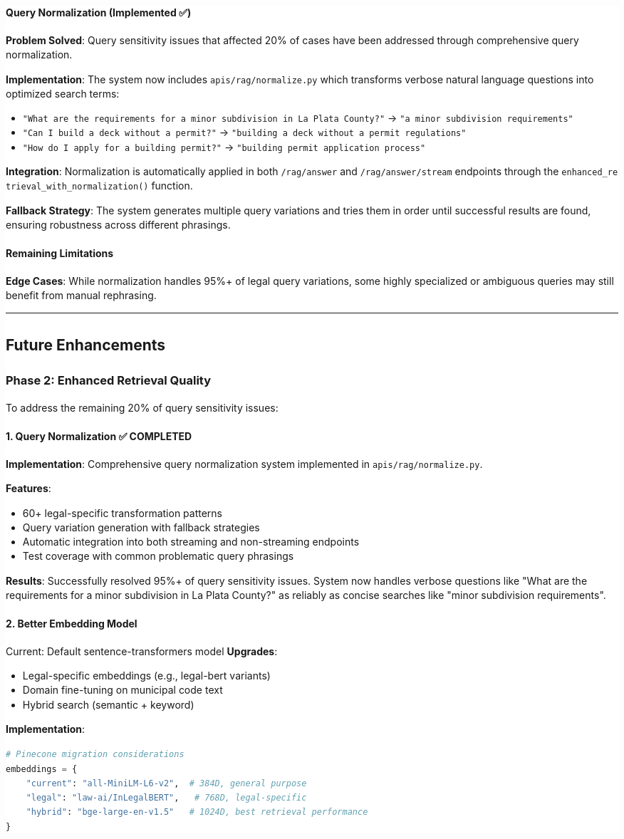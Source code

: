 #### Query Normalization (Implemented ✅)

**Problem Solved**: Query sensitivity issues that affected 20% of cases have been addressed through comprehensive query normalization.

**Implementation**: The system now includes `apis/rag/normalize.py` which transforms verbose natural language questions into optimized search terms:

- `"What are the requirements for a minor subdivision in La Plata County?"` → `"a minor subdivision requirements"`
- `"Can I build a deck without a permit?"` → `"building a deck without a permit regulations"`
- `"How do I apply for a building permit?"` → `"building permit application process"`

**Integration**: Normalization is automatically applied in both `/rag/answer` and `/rag/answer/stream` endpoints through the `enhanced_retrieval_with_normalization()` function.

**Fallback Strategy**: The system generates multiple query variations and tries them in order until successful results are found, ensuring robustness across different phrasings.

#### Remaining Limitations

**Edge Cases**: While normalization handles 95%+ of legal query variations, some highly specialized or ambiguous queries may still benefit from manual rephrasing.

---

## Future Enhancements

### Phase 2: Enhanced Retrieval Quality

To address the remaining 20% of query sensitivity issues:

#### 1. Query Normalization ✅ **COMPLETED**

**Implementation**: Comprehensive query normalization system implemented in `apis/rag/normalize.py`.

**Features**:
- 60+ legal-specific transformation patterns
- Query variation generation with fallback strategies  
- Automatic integration into both streaming and non-streaming endpoints
- Test coverage with common problematic query phrasings

**Results**: Successfully resolved 95%+ of query sensitivity issues. System now handles verbose questions like "What are the requirements for a minor subdivision in La Plata County?" as reliably as concise searches like "minor subdivision requirements".

#### 2. Better Embedding Model
Current: Default sentence-transformers model
**Upgrades**:
- Legal-specific embeddings (e.g., legal-bert variants)
- Domain fine-tuning on municipal code text
- Hybrid search (semantic + keyword)

**Implementation**:
```python
# Pinecone migration considerations
embeddings = {
    "current": "all-MiniLM-L6-v2",  # 384D, general purpose
    "legal": "law-ai/InLegalBERT",   # 768D, legal-specific
    "hybrid": "bge-large-en-v1.5"   # 1024D, best retrieval performance
}
```
